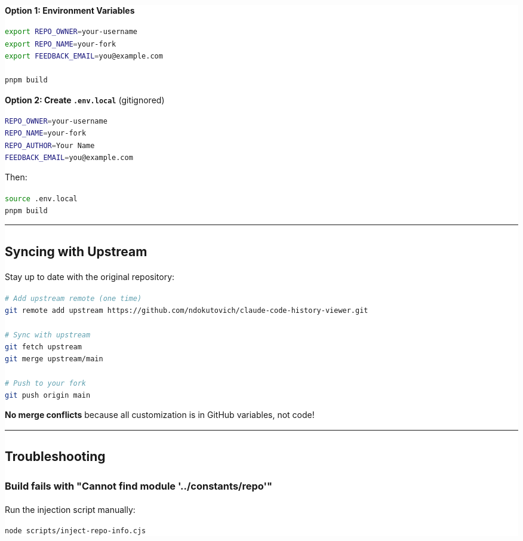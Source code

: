 **Option 1: Environment Variables**

```bash
export REPO_OWNER=your-username
export REPO_NAME=your-fork
export FEEDBACK_EMAIL=you@example.com

pnpm build
```

**Option 2: Create `.env.local`** (gitignored)

```bash
REPO_OWNER=your-username
REPO_NAME=your-fork
REPO_AUTHOR=Your Name
FEEDBACK_EMAIL=you@example.com
```

Then:
```bash
source .env.local
pnpm build
```

---

## Syncing with Upstream

Stay up to date with the original repository:

```bash
# Add upstream remote (one time)
git remote add upstream https://github.com/ndokutovich/claude-code-history-viewer.git

# Sync with upstream
git fetch upstream
git merge upstream/main

# Push to your fork
git push origin main
```

**No merge conflicts** because all customization is in GitHub variables, not code!

---

## Troubleshooting

### Build fails with "Cannot find module '../constants/repo'"

Run the injection script manually:
```bash
node scripts/inject-repo-info.cjs
```
